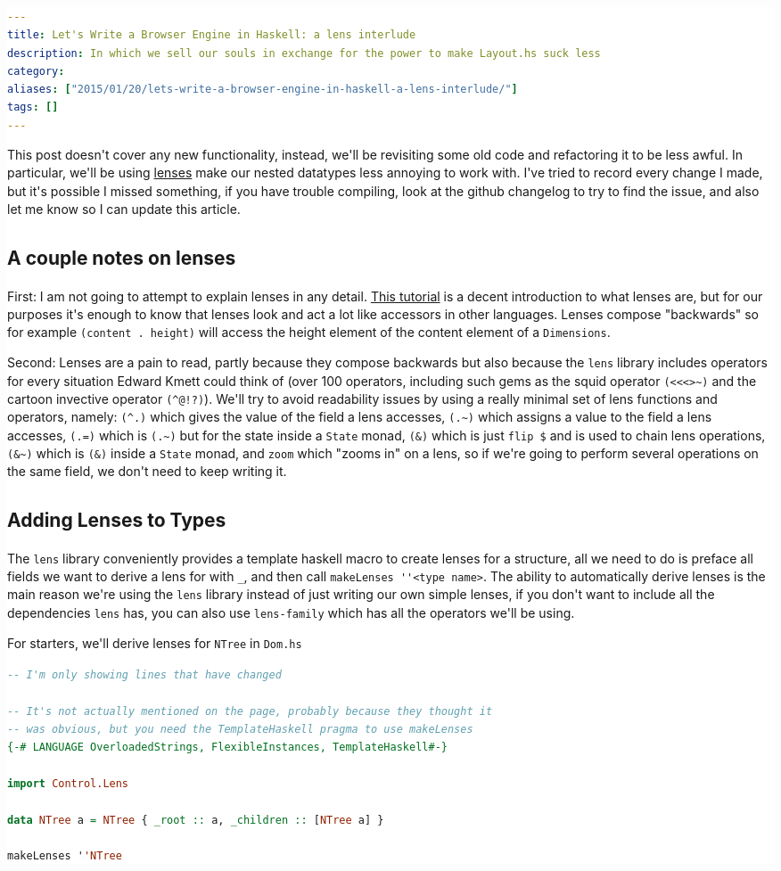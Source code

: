 ```yaml
---
title: Let's Write a Browser Engine in Haskell: a lens interlude
description: In which we sell our souls in exchange for the power to make Layout.hs suck less
category: 
aliases: ["2015/01/20/lets-write-a-browser-engine-in-haskell-a-lens-interlude/"]
tags: []
---
```


This post doesn't cover any new functionality, instead, we'll be revisiting some old code and refactoring it to be less awful. In particular, we'll be using [lenses](http://ekmett.github.io/lens/index.html) make our nested datatypes less annoying to work with. I've tried to record every change I made, but it's possible I missed something, if you have trouble compiling, look at the github changelog to try to find the issue, and also let me know so I can update this article.

## A couple notes on lenses

First: I am not going to attempt to explain lenses in any detail. [This tutorial](http://unbui.lt/#!/post/haskell-another-lens-tutorial) is a decent introduction to what lenses are, but for our purposes it's enough to know that lenses look and act a lot like accessors in other languages. Lenses compose "backwards" so for example `(content . height)` will access the height element of the content element of a `Dimensions`.

Second: Lenses are a pain to read, partly because they compose backwards but also because the `lens` library includes operators for every situation Edward Kmett could think of (over 100 operators, including such gems as the squid operator `(<<<>~)` and the cartoon invective operator `(^@!?)`). We'll try to avoid readability issues by using a really minimal set of lens functions and operators, namely: `(^.)` which gives the value of the field a lens accesses, `(.~)` which assigns a value to the field a lens accesses, `(.=)` which is `(.~)` but for the state inside a `State` monad, `(&)` which is just `flip $` and is used to chain lens operations, `(&~)` which is `(&)` inside a `State` monad, and `zoom` which "zooms in" on a lens, so if we're going to perform several operations on the same field, we don't need to keep writing it.

## Adding Lenses to Types

The `lens` library conveniently provides a template haskell macro to create lenses for a structure, all we need to do is preface all fields we want to derive a lens for with `_`, and then call `makeLenses ''<type name>`. The ability to automatically derive lenses is the main reason we're using the `lens` library instead of just writing our own simple lenses, if you don't want to include all the dependencies `lens` has, you can also use `lens-family` which has all the operators we'll be using.

For starters, we'll derive lenses for `NTree` in `Dom.hs`

```haskell
-- I'm only showing lines that have changed

-- It's not actually mentioned on the page, probably because they thought it
-- was obvious, but you need the TemplateHaskell pragma to use makeLenses
{-# LANGUAGE OverloadedStrings, FlexibleInstances, TemplateHaskell#-}

import Control.Lens

data NTree a = NTree { _root :: a, _children :: [NTree a] }

makeLenses ''NTree
```
